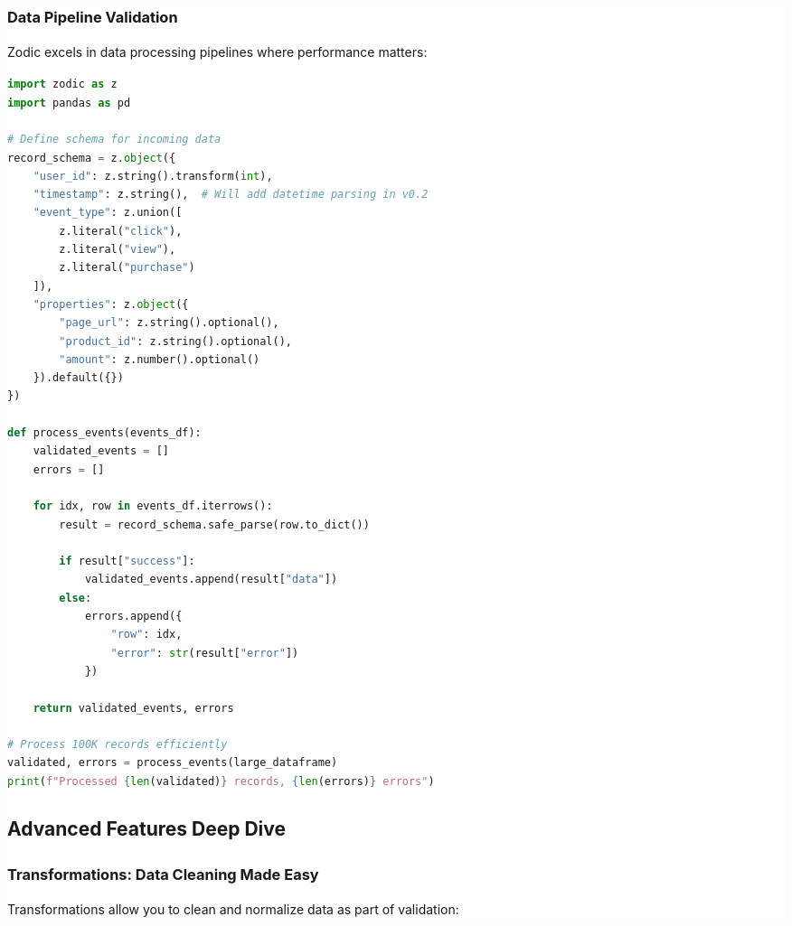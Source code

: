 ### Data Pipeline Validation

Zodic excels in data processing pipelines where performance matters:

```python
import zodic as z
import pandas as pd

# Define schema for incoming data
record_schema = z.object({
    "user_id": z.string().transform(int),
    "timestamp": z.string(),  # Will add datetime parsing in v0.2
    "event_type": z.union([
        z.literal("click"),
        z.literal("view"), 
        z.literal("purchase")
    ]),
    "properties": z.object({
        "page_url": z.string().optional(),
        "product_id": z.string().optional(),
        "amount": z.number().optional()
    }).default({})
})

def process_events(events_df):
    validated_events = []
    errors = []
    
    for idx, row in events_df.iterrows():
        result = record_schema.safe_parse(row.to_dict())
        
        if result["success"]:
            validated_events.append(result["data"])
        else:
            errors.append({
                "row": idx,
                "error": str(result["error"])
            })
    
    return validated_events, errors

# Process 100K records efficiently
validated, errors = process_events(large_dataframe)
print(f"Processed {len(validated)} records, {len(errors)} errors")
```

## Advanced Features Deep Dive

### Transformations: Data Cleaning Made Easy

Transformations allow you to clean and normalize data as part of validation:
